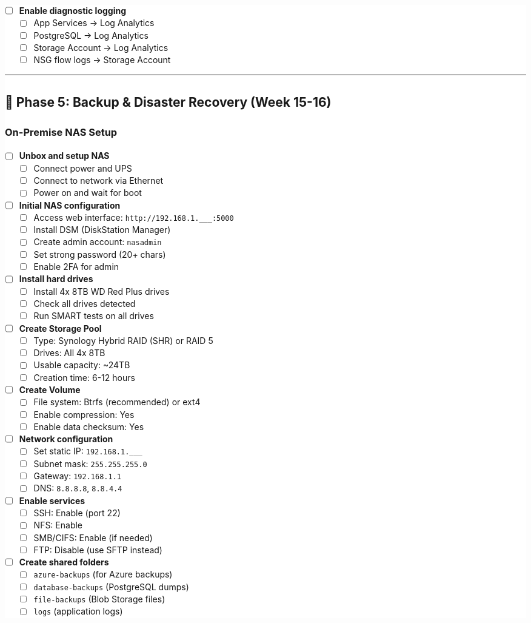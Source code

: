 - [ ] **Enable diagnostic logging**
  - [ ] App Services → Log Analytics
  - [ ] PostgreSQL → Log Analytics
  - [ ] Storage Account → Log Analytics
  - [ ] NSG flow logs → Storage Account

---

## 💾 Phase 5: Backup & Disaster Recovery (Week 15-16)

### On-Premise NAS Setup

- [ ] **Unbox and setup NAS**
  - [ ] Connect power and UPS
  - [ ] Connect to network via Ethernet
  - [ ] Power on and wait for boot

- [ ] **Initial NAS configuration**
  - [ ] Access web interface: `http://192.168.1.___:5000`
  - [ ] Install DSM (DiskStation Manager)
  - [ ] Create admin account: `nasadmin`
  - [ ] Set strong password (20+ chars)
  - [ ] Enable 2FA for admin

- [ ] **Install hard drives**
  - [ ] Install 4x 8TB WD Red Plus drives
  - [ ] Check all drives detected
  - [ ] Run SMART tests on all drives

- [ ] **Create Storage Pool**
  - [ ] Type: Synology Hybrid RAID (SHR) or RAID 5
  - [ ] Drives: All 4x 8TB
  - [ ] Usable capacity: ~24TB
  - [ ] Creation time: 6-12 hours

- [ ] **Create Volume**
  - [ ] File system: Btrfs (recommended) or ext4
  - [ ] Enable compression: Yes
  - [ ] Enable data checksum: Yes

- [ ] **Network configuration**
  - [ ] Set static IP: `192.168.1.___`
  - [ ] Subnet mask: `255.255.255.0`
  - [ ] Gateway: `192.168.1.1`
  - [ ] DNS: `8.8.8.8`, `8.8.4.4`

- [ ] **Enable services**
  - [ ] SSH: Enable (port 22)
  - [ ] NFS: Enable
  - [ ] SMB/CIFS: Enable (if needed)
  - [ ] FTP: Disable (use SFTP instead)

- [ ] **Create shared folders**
  - [ ] `azure-backups` (for Azure backups)
  - [ ] `database-backups` (PostgreSQL dumps)
  - [ ] `file-backups` (Blob Storage files)
  - [ ] `logs` (application logs)
